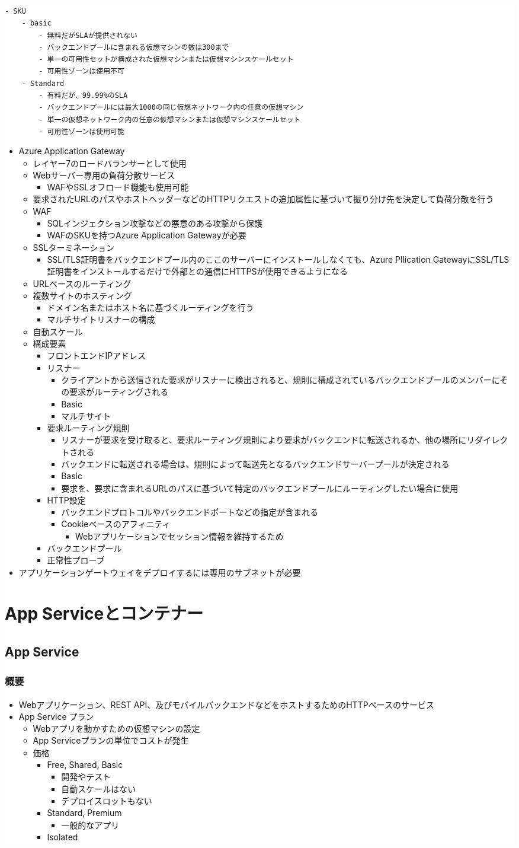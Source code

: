     - SKU
        - basic
            - 無料だがSLAが提供されない
            - バックエンドプールに含まれる仮想マシンの数は300まで
            - 単一の可用性セットが構成された仮想マシンまたは仮想マシンスケールセット
            - 可用性ゾーンは使用不可
        - Standard
            - 有料だが、99.99%のSLA
            - バックエンドプールには最大1000の同じ仮想ネットワーク内の任意の仮想マシン
            - 単一の仮想ネットワーク内の任意の仮想マシンまたは仮想マシンスケールセット
            - 可用性ゾーンは使用可能
- Azure Application Gateway
    - レイヤー7のロードバランサーとして使用
    - Webサーバー専用の負荷分散サービス
        - WAFやSSLオフロード機能も使用可能
    - 要求されたURLのパスやホストヘッダーなどのHTTPリクエストの追加属性に基づいて振り分け先を決定して負荷分散を行う
    - WAF
        - SQLインジェクション攻撃などの悪意のある攻撃から保護
        - WAFのSKUを持つAzure Application Gatewayが必要
    - SSLターミネーション
        - SSL/TLS証明書をバックエンドプール内のここのサーバーにインストールしなくても、Azure Pllication GatewayにSSL/TLS証明書をインストールするだけで外部との通信にHTTPSが使用できるようになる
    - URLベースのルーティング
    - 複数サイトのホスティング
        - ドメイン名またはホスト名に基づくルーティングを行う
        - マルチサイトリスナーの構成
    - 自動スケール
    - 構成要素
        - フロントエンドIPアドレス
        - リスナー
            - クライアントから送信された要求がリスナーに検出されると、規則に構成されているバックエンドプールのメンバーにその要求がルーティングされる
            - Basic
            - マルチサイト
        - 要求ルーティング規則
            - リスナーが要求を受け取ると、要求ルーティング規則により要求がバックエンドに転送されるか、他の場所にリダイレクトされる
            - バックエンドに転送される場合は、規則によって転送先となるバックエンドサーバープールが決定される
            - Basic
            - 要求を、要求に含まれるURLのパスに基づいて特定のバックエンドプールにルーティングしたい場合に使用
        - HTTP設定
            - バックエンドプロトコルやバックエンドポートなどの指定が含まれる
            - Cookieベースのアフィニティ
                - Webアプリケーションでセッション情報を維持するため
        - バックエンドプール
        - 正常性プローブ
- アプリケーションゲートウェイをデプロイするには専用のサブネットが必要
# App Serviceとコンテナー
## App Service
### 概要
- Webアプリケーション、REST API、及びモバイルバックエンドなどをホストするためのHTTPベースのサービス
- App Service プラン
    - Webアプリを動かすための仮想マシンの設定
    - App Serviceプランの単位でコストが発生
    - 価格
        - Free, Shared, Basic
            - 開発やテスト
            - 自動スケールはない
            - デプロイスロットもない
        - Standard, Premium
            - 一般的なアプリ
        - Isolated